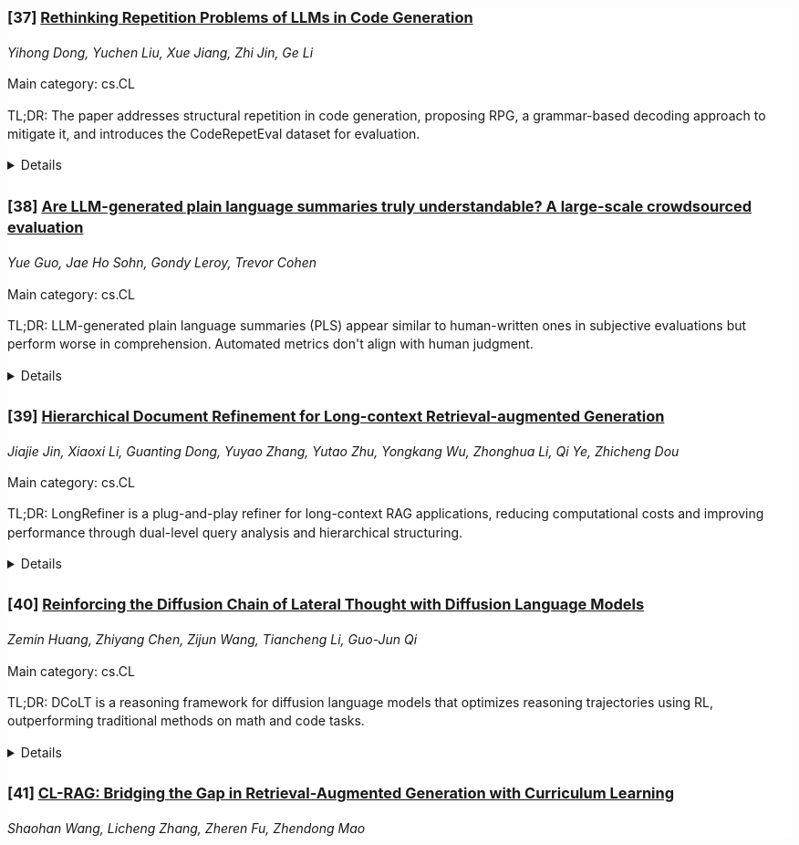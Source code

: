 ### [37] [Rethinking Repetition Problems of LLMs in Code Generation](https://arxiv.org/pdf/2505.10402)
*Yihong Dong, Yuchen Liu, Xue Jiang, Zhi Jin, Ge Li*

Main category: cs.CL

TL;DR: The paper addresses structural repetition in code generation, proposing RPG, a grammar-based decoding approach to mitigate it, and introduces the CodeRepetEval dataset for evaluation.


<details><summary>Details</summary></details>


### [38] [Are LLM-generated plain language summaries truly understandable? A large-scale crowdsourced evaluation](https://arxiv.org/pdf/2505.10409)
*Yue Guo, Jae Ho Sohn, Gondy Leroy, Trevor Cohen*

Main category: cs.CL

TL;DR: LLM-generated plain language summaries (PLS) appear similar to human-written ones in subjective evaluations but perform worse in comprehension. Automated metrics don't align with human judgment.


<details><summary>Details</summary></details>


### [39] [Hierarchical Document Refinement for Long-context Retrieval-augmented Generation](https://arxiv.org/pdf/2505.10413)
*Jiajie Jin, Xiaoxi Li, Guanting Dong, Yuyao Zhang, Yutao Zhu, Yongkang Wu, Zhonghua Li, Qi Ye, Zhicheng Dou*

Main category: cs.CL

TL;DR: LongRefiner is a plug-and-play refiner for long-context RAG applications, reducing computational costs and improving performance through dual-level query analysis and hierarchical structuring.


<details><summary>Details</summary></details>


### [40] [Reinforcing the Diffusion Chain of Lateral Thought with Diffusion Language Models](https://arxiv.org/pdf/2505.10446)
*Zemin Huang, Zhiyang Chen, Zijun Wang, Tiancheng Li, Guo-Jun Qi*

Main category: cs.CL

TL;DR: DCoLT is a reasoning framework for diffusion language models that optimizes reasoning trajectories using RL, outperforming traditional methods on math and code tasks.


<details><summary>Details</summary></details>


### [41] [CL-RAG: Bridging the Gap in Retrieval-Augmented Generation with Curriculum Learning](https://arxiv.org/pdf/2505.10493)
*Shaohan Wang, Licheng Zhang, Zheren Fu, Zhendong Mao*
